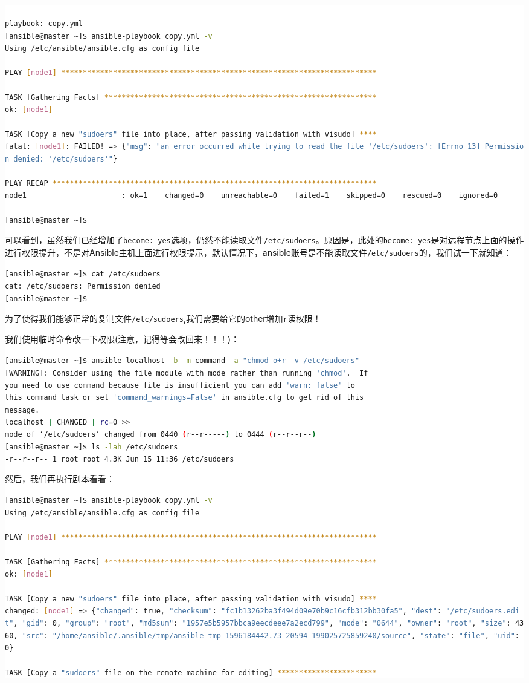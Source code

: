 ```sh

playbook: copy.yml
[ansible@master ~]$ ansible-playbook copy.yml -v
Using /etc/ansible/ansible.cfg as config file

PLAY [node1] *************************************************************************

TASK [Gathering Facts] ***************************************************************
ok: [node1]

TASK [Copy a new "sudoers" file into place, after passing validation with visudo] ****
fatal: [node1]: FAILED! => {"msg": "an error occurred while trying to read the file '/etc/sudoers': [Errno 13] Permission denied: '/etc/sudoers'"}

PLAY RECAP ***************************************************************************
node1                      : ok=1    changed=0    unreachable=0    failed=1    skipped=0    rescued=0    ignored=0   

[ansible@master ~]$ 
```

可以看到，虽然我们已经增加了`become: yes`选项，仍然不能读取文件`/etc/sudoers`。原因是，此处的`become: yes`是对远程节点上面的操作进行权限提升，不是对Ansible主机上面进行权限提示，默认情况下，ansible账号是不能读取文件`/etc/sudoers`的，我们试一下就知道：

```sh
[ansible@master ~]$ cat /etc/sudoers
cat: /etc/sudoers: Permission denied
[ansible@master ~]$ 
```

为了使得我们能够正常的复制文件`/etc/sudoers`,我们需要给它的other增加`r`读权限！

我们使用临时命令改一下权限(注意，记得等会改回来！！！)：

```sh
[ansible@master ~]$ ansible localhost -b -m command -a "chmod o+r -v /etc/sudoers"
[WARNING]: Consider using the file module with mode rather than running 'chmod'.  If
you need to use command because file is insufficient you can add 'warn: false' to
this command task or set 'command_warnings=False' in ansible.cfg to get rid of this
message.
localhost | CHANGED | rc=0 >>
mode of ‘/etc/sudoers’ changed from 0440 (r--r-----) to 0444 (r--r--r--)
[ansible@master ~]$ ls -lah /etc/sudoers
-r--r--r-- 1 root root 4.3K Jun 15 11:36 /etc/sudoers
```

然后，我们再执行剧本看看：

```sh
[ansible@master ~]$ ansible-playbook copy.yml -v
Using /etc/ansible/ansible.cfg as config file

PLAY [node1] *************************************************************************

TASK [Gathering Facts] ***************************************************************
ok: [node1]

TASK [Copy a new "sudoers" file into place, after passing validation with visudo] ****
changed: [node1] => {"changed": true, "checksum": "fc1b13262ba3f494d09e70b9c16cfb312bb30fa5", "dest": "/etc/sudoers.edit", "gid": 0, "group": "root", "md5sum": "1957e5b5957bbca9eecdeee7a2ecd799", "mode": "0644", "owner": "root", "size": 4360, "src": "/home/ansible/.ansible/tmp/ansible-tmp-1596184442.73-20594-199025725859240/source", "state": "file", "uid": 0}

TASK [Copy a "sudoers" file on the remote machine for editing] ***********************
```